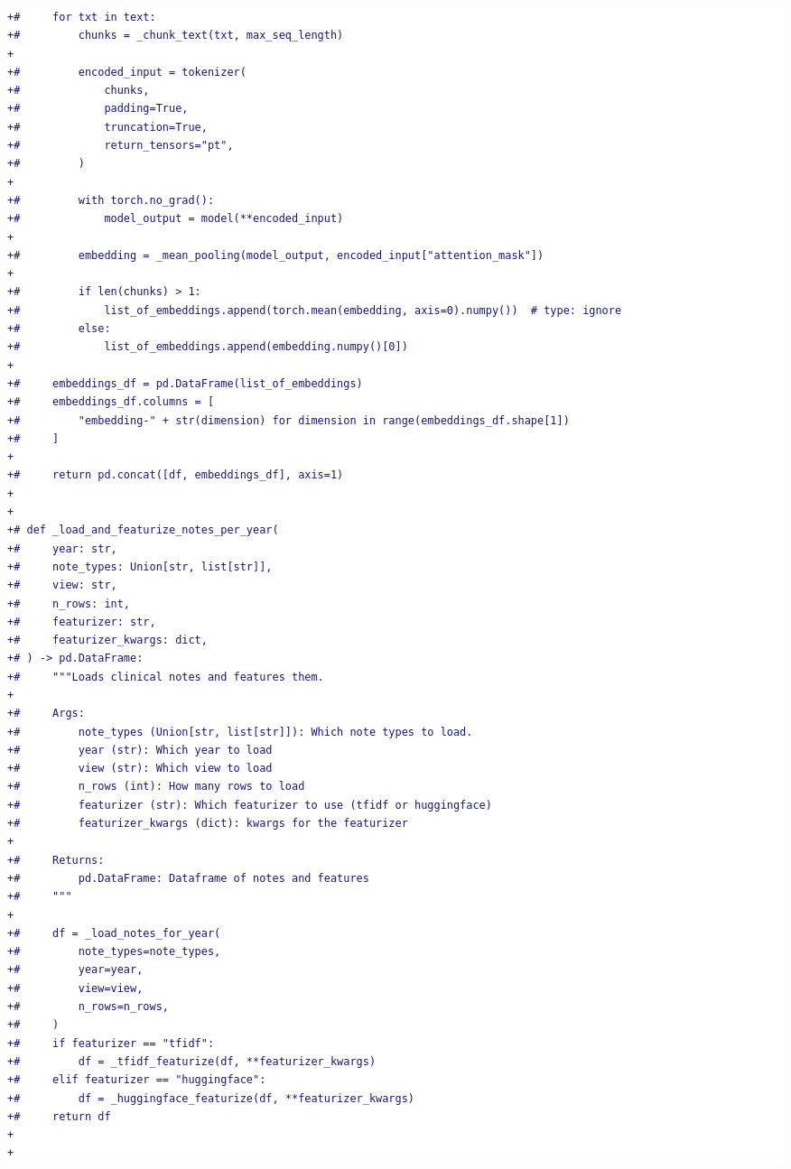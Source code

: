 ```diff
+#     for txt in text:
+#         chunks = _chunk_text(txt, max_seq_length)
+
+#         encoded_input = tokenizer(
+#             chunks,
+#             padding=True,
+#             truncation=True,
+#             return_tensors="pt",
+#         )
+
+#         with torch.no_grad():
+#             model_output = model(**encoded_input)
+
+#         embedding = _mean_pooling(model_output, encoded_input["attention_mask"])
+
+#         if len(chunks) > 1:
+#             list_of_embeddings.append(torch.mean(embedding, axis=0).numpy())  # type: ignore
+#         else:
+#             list_of_embeddings.append(embedding.numpy()[0])
+
+#     embeddings_df = pd.DataFrame(list_of_embeddings)
+#     embeddings_df.columns = [
+#         "embedding-" + str(dimension) for dimension in range(embeddings_df.shape[1])
+#     ]
+
+#     return pd.concat([df, embeddings_df], axis=1)
+
+
+# def _load_and_featurize_notes_per_year(
+#     year: str,
+#     note_types: Union[str, list[str]],
+#     view: str,
+#     n_rows: int,
+#     featurizer: str,
+#     featurizer_kwargs: dict,
+# ) -> pd.DataFrame:
+#     """Loads clinical notes and features them.
+
+#     Args:
+#         note_types (Union[str, list[str]]): Which note types to load.
+#         year (str): Which year to load
+#         view (str): Which view to load
+#         n_rows (int): How many rows to load
+#         featurizer (str): Which featurizer to use (tfidf or huggingface)
+#         featurizer_kwargs (dict): kwargs for the featurizer
+
+#     Returns:
+#         pd.DataFrame: Dataframe of notes and features
+#     """
+
+#     df = _load_notes_for_year(
+#         note_types=note_types,
+#         year=year,
+#         view=view,
+#         n_rows=n_rows,
+#     )
+#     if featurizer == "tfidf":
+#         df = _tfidf_featurize(df, **featurizer_kwargs)
+#     elif featurizer == "huggingface":
+#         df = _huggingface_featurize(df, **featurizer_kwargs)
+#     return df
+
+
```